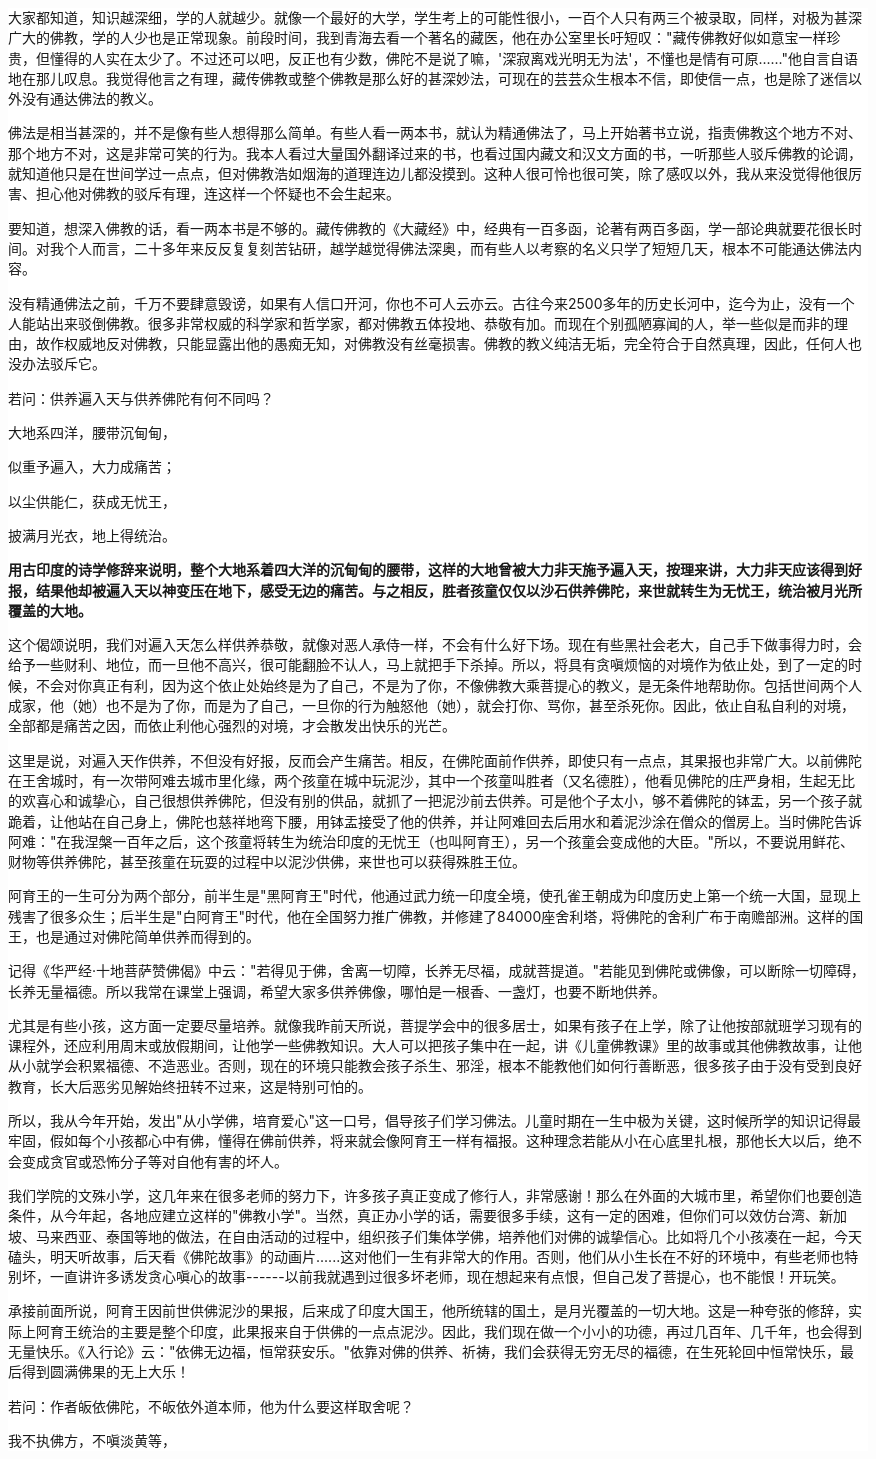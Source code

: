 大家都知道，知识越深细，学的人就越少。就像一个最好的大学，学生考上的可能性很小，一百个人只有两三个被录取，同样，对极为甚深广大的佛教，学的人少也是正常现象。前段时间，我到青海去看一个著名的藏医，他在办公室里长吁短叹："藏传佛教好似如意宝一样珍贵，但懂得的人实在太少了。不过还可以吧，反正也有少数，佛陀不是说了嘛，'深寂离戏光明无为法'，不懂也是情有可原......"他自言自语地在那儿叹息。我觉得他言之有理，藏传佛教或整个佛教是那么好的甚深妙法，可现在的芸芸众生根本不信，即使信一点，也是除了迷信以外没有通达佛法的教义。

佛法是相当甚深的，并不是像有些人想得那么简单。有些人看一两本书，就认为精通佛法了，马上开始著书立说，指责佛教这个地方不对、那个地方不对，这是非常可笑的行为。我本人看过大量国外翻译过来的书，也看过国内藏文和汉文方面的书，一听那些人驳斥佛教的论调，就知道他只是在世间学过一点点，但对佛教浩如烟海的道理连边儿都没摸到。这种人很可怜也很可笑，除了感叹以外，我从来没觉得他很厉害、担心他对佛教的驳斥有理，连这样一个怀疑也不会生起来。

要知道，想深入佛教的话，看一两本书是不够的。藏传佛教的《大藏经》中，经典有一百多函，论著有两百多函，学一部论典就要花很长时间。对我个人而言，二十多年来反反复复刻苦钻研，越学越觉得佛法深奥，而有些人以考察的名义只学了短短几天，根本不可能通达佛法内容。

没有精通佛法之前，千万不要肆意毁谤，如果有人信口开河，你也不可人云亦云。古往今来2500多年的历史长河中，迄今为止，没有一个人能站出来驳倒佛教。很多非常权威的科学家和哲学家，都对佛教五体投地、恭敬有加。而现在个别孤陋寡闻的人，举一些似是而非的理由，故作权威地反对佛教，只能显露出他的愚痴无知，对佛教没有丝毫损害。佛教的教义纯洁无垢，完全符合于自然真理，因此，任何人也没办法驳斥它。

若问：供养遍入天与供养佛陀有何不同吗？

大地系四洋，腰带沉甸甸，

似重予遍入，大力成痛苦；

以尘供能仁，获成无忧王，

披满月光衣，地上得统治。

**用古印度的诗学修辞来说明，整个大地系着四大洋的沉甸甸的腰带，这样的大地曾被大力非天施予遍入天，按理来讲，大力非天应该得到好报，结果他却被遍入天以神变压在地下，感受无边的痛苦。与之相反，胜者孩童仅仅以沙石供养佛陀，来世就转生为无忧王，统治被月光所覆盖的大地。**

这个偈颂说明，我们对遍入天怎么样供养恭敬，就像对恶人承侍一样，不会有什么好下场。现在有些黑社会老大，自己手下做事得力时，会给予一些财利、地位，而一旦他不高兴，很可能翻脸不认人，马上就把手下杀掉。所以，将具有贪嗔烦恼的对境作为依止处，到了一定的时候，不会对你真正有利，因为这个依止处始终是为了自己，不是为了你，不像佛教大乘菩提心的教义，是无条件地帮助你。包括世间两个人成家，他（她）也不是为了你，而是为了自己，一旦你的行为触怒他（她），就会打你、骂你，甚至杀死你。因此，依止自私自利的对境，全部都是痛苦之因，而依止利他心强烈的对境，才会散发出快乐的光芒。

这里是说，对遍入天作供养，不但没有好报，反而会产生痛苦。相反，在佛陀面前作供养，即使只有一点点，其果报也非常广大。以前佛陀在王舍城时，有一次带阿难去城市里化缘，两个孩童在城中玩泥沙，其中一个孩童叫胜者（又名德胜），他看见佛陀的庄严身相，生起无比的欢喜心和诚挚心，自己很想供养佛陀，但没有别的供品，就抓了一把泥沙前去供养。可是他个子太小，够不着佛陀的钵盂，另一个孩子就跪着，让他站在自己身上，佛陀也慈祥地弯下腰，用钵盂接受了他的供养，并让阿难回去后用水和着泥沙涂在僧众的僧房上。当时佛陀告诉阿难："在我涅槃一百年之后，这个孩童将转生为统治印度的无忧王（也叫阿育王），另一个孩童会变成他的大臣。"所以，不要说用鲜花、财物等供养佛陀，甚至孩童在玩耍的过程中以泥沙供佛，来世也可以获得殊胜王位。

阿育王的一生可分为两个部分，前半生是"黑阿育王"时代，他通过武力统一印度全境，使孔雀王朝成为印度历史上第一个统一大国，显现上残害了很多众生；后半生是"白阿育王"时代，他在全国努力推广佛教，并修建了84000座舍利塔，将佛陀的舍利广布于南赡部洲。这样的国王，也是通过对佛陀简单供养而得到的。

记得《华严经·十地菩萨赞佛偈》中云："若得见于佛，舍离一切障，长养无尽福，成就菩提道。"若能见到佛陀或佛像，可以断除一切障碍，长养无量福德。所以我常在课堂上强调，希望大家多供养佛像，哪怕是一根香、一盏灯，也要不断地供养。

尤其是有些小孩，这方面一定要尽量培养。就像我昨前天所说，菩提学会中的很多居士，如果有孩子在上学，除了让他按部就班学习现有的课程外，还应利用周末或放假期间，让他学一些佛教知识。大人可以把孩子集中在一起，讲《儿童佛教课》里的故事或其他佛教故事，让他从小就学会积累福德、不造恶业。否则，现在的环境只能教会孩子杀生、邪淫，根本不能教他们如何行善断恶，很多孩子由于没有受到良好教育，长大后恶劣见解始终扭转不过来，这是特别可怕的。

所以，我从今年开始，发出"从小学佛，培育爱心"这一口号，倡导孩子们学习佛法。儿童时期在一生中极为关键，这时候所学的知识记得最牢固，假如每个小孩都心中有佛，懂得在佛前供养，将来就会像阿育王一样有福报。这种理念若能从小在心底里扎根，那他长大以后，绝不会变成贪官或恐怖分子等对自他有害的坏人。

我们学院的文殊小学，这几年来在很多老师的努力下，许多孩子真正变成了修行人，非常感谢！那么在外面的大城市里，希望你们也要创造条件，从今年起，各地应建立这样的"佛教小学"。当然，真正办小学的话，需要很多手续，这有一定的困难，但你们可以效仿台湾、新加坡、马来西亚、泰国等地的做法，在自由活动的过程中，组织孩子们集体学佛，培养他们对佛的诚挚信心。比如将几个小孩凑在一起，今天磕头，明天听故事，后天看《佛陀故事》的动画片......这对他们一生有非常大的作用。否则，他们从小生长在不好的环境中，有些老师也特别坏，一直讲许多诱发贪心嗔心的故事------以前我就遇到过很多坏老师，现在想起来有点恨，但自己发了菩提心，也不能恨！开玩笑。

承接前面所说，阿育王因前世供佛泥沙的果报，后来成了印度大国王，他所统辖的国土，是月光覆盖的一切大地。这是一种夸张的修辞，实际上阿育王统治的主要是整个印度，此果报来自于供佛的一点点泥沙。因此，我们现在做一个小小的功德，再过几百年、几千年，也会得到无量快乐。《入行论》云："依佛无边福，恒常获安乐。"依靠对佛的供养、祈祷，我们会获得无穷无尽的福德，在生死轮回中恒常快乐，最后得到圆满佛果的无上大乐！

若问：作者皈依佛陀，不皈依外道本师，他为什么要这样取舍呢？

我不执佛方，不嗔淡黄等，
